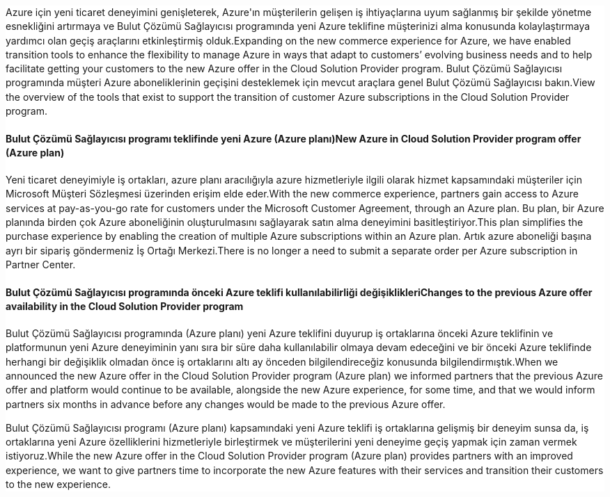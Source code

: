 <span data-ttu-id="04f72-257">Azure için yeni ticaret deneyimini genişleterek, Azure'ın müşterilerin gelişen iş ihtiyaçlarına uyum sağlanmış bir şekilde yönetme esnekliğini artırmaya ve Bulut Çözümü Sağlayıcısı programında yeni Azure teklifine müşterinizi alma konusunda kolaylaştırmaya yardımcı olan geçiş araçlarını etkinleştirmiş olduk.</span><span class="sxs-lookup"><span data-stu-id="04f72-257">Expanding on the new commerce experience for Azure, we have enabled transition tools to enhance the flexibility to manage Azure in ways that adapt to customers’ evolving business needs and to help facilitate getting your customers to the new Azure offer in the Cloud Solution Provider program.</span></span> <span data-ttu-id="04f72-258">Bulut Çözümü Sağlayıcısı programında müşteri Azure aboneliklerinin geçişini desteklemek için mevcut araçlara genel Bulut Çözümü Sağlayıcısı bakın.</span><span class="sxs-lookup"><span data-stu-id="04f72-258">View the overview of the tools that exist to support the transition of customer Azure subscriptions in the Cloud Solution Provider program.</span></span>

#### <a name="new-azure-in-cloud-solution-provider-program-offer-azure-plan"></a><span data-ttu-id="04f72-259">Bulut Çözümü Sağlayıcısı programı teklifinde yeni Azure (Azure planı)</span><span class="sxs-lookup"><span data-stu-id="04f72-259">New Azure in Cloud Solution Provider program offer (Azure plan)</span></span>

<span data-ttu-id="04f72-260">Yeni ticaret deneyimiyle iş ortakları, azure planı aracılığıyla azure hizmetleriyle ilgili olarak hizmet kapsamındaki müşteriler için Microsoft Müşteri Sözleşmesi üzerinden erişim elde eder.</span><span class="sxs-lookup"><span data-stu-id="04f72-260">With the new commerce experience, partners gain access to Azure services at pay-as-you-go rate for customers under the Microsoft Customer Agreement, through an Azure plan.</span></span> <span data-ttu-id="04f72-261">Bu plan, bir Azure planında birden çok Azure aboneliğinin oluşturulmasını sağlayarak satın alma deneyimini basitleştiriyor.</span><span class="sxs-lookup"><span data-stu-id="04f72-261">This plan simplifies the purchase experience by enabling the creation of multiple Azure subscriptions within an Azure plan.</span></span> <span data-ttu-id="04f72-262">Artık azure aboneliği başına ayrı bir sipariş göndermeniz İş Ortağı Merkezi.</span><span class="sxs-lookup"><span data-stu-id="04f72-262">There is no longer a need to submit a separate order per Azure subscription in Partner Center.</span></span>

#### <a name="changes-to-the-previous-azure-offer-availability-in-the-cloud-solution-provider-program"></a><span data-ttu-id="04f72-263">Bulut Çözümü Sağlayıcısı programında önceki Azure teklifi kullanılabilirliği değişiklikleri</span><span class="sxs-lookup"><span data-stu-id="04f72-263">Changes to the previous Azure offer availability in the Cloud Solution Provider program</span></span>

<span data-ttu-id="04f72-264">Bulut Çözümü Sağlayıcısı programında (Azure planı) yeni Azure teklifini duyurup iş ortaklarına önceki Azure teklifinin ve platformunun yeni Azure deneyiminin yanı sıra bir süre daha kullanılabilir olmaya devam edeceğini ve bir önceki Azure teklifinde herhangi bir değişiklik olmadan önce iş ortaklarını altı ay önceden bilgilendireceğiz konusunda bilgilendirmıştık.</span><span class="sxs-lookup"><span data-stu-id="04f72-264">When we announced the new Azure offer in the Cloud Solution Provider program (Azure plan) we informed partners that the previous Azure offer and platform would continue to be available, alongside the new Azure experience, for some time, and that we would inform partners six months in advance before any changes would be made to the previous Azure offer.</span></span>

<span data-ttu-id="04f72-265">Bulut Çözümü Sağlayıcısı programı (Azure planı) kapsamındaki yeni Azure teklifi iş ortaklarına gelişmiş bir deneyim sunsa da, iş ortaklarına yeni Azure özelliklerini hizmetleriyle birleştirmek ve müşterilerini yeni deneyime geçiş yapmak için zaman vermek istiyoruz.</span><span class="sxs-lookup"><span data-stu-id="04f72-265">While the new Azure offer in the Cloud Solution Provider program (Azure plan) provides partners with an improved experience, we want to give partners time to incorporate the new Azure features with their services and transition their customers to the new experience.</span></span>
